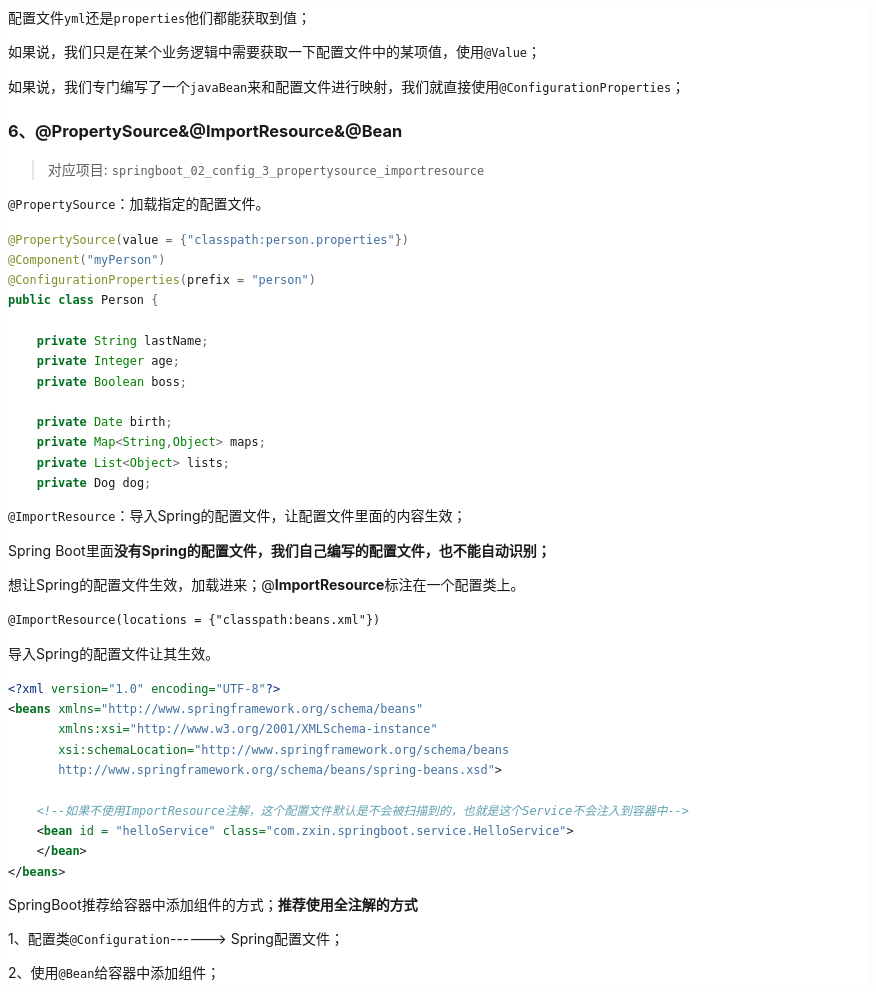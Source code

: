 配置文件`yml`还是`properties`他们都能获取到值；

如果说，我们只是在某个业务逻辑中需要获取一下配置文件中的某项值，使用`@Value`；

如果说，我们专门编写了一个`javaBean`来和配置文件进行映射，我们就直接使用`@ConfigurationProperties`；

### 6、@PropertySource&@ImportResource&@Bean

>  对应项目: `springboot_02_config_3_propertysource_importresource`

`@PropertySource`：加载指定的配置文件。

```java
@PropertySource(value = {"classpath:person.properties"})
@Component("myPerson")
@ConfigurationProperties(prefix = "person")
public class Person {

    private String lastName;
    private Integer age;
    private Boolean boss;

    private Date birth;
    private Map<String,Object> maps;
    private List<Object> lists;
    private Dog dog;
```

`@ImportResource`：导入Spring的配置文件，让配置文件里面的内容生效；

Spring Boot里面**没有Spring的配置文件，我们自己编写的配置文件，也不能自动识别；**

想让Spring的配置文件生效，加载进来；@**ImportResource**标注在一个配置类上。

```ja
@ImportResource(locations = {"classpath:beans.xml"})
```

导入Spring的配置文件让其生效。

```xml
<?xml version="1.0" encoding="UTF-8"?>
<beans xmlns="http://www.springframework.org/schema/beans"
       xmlns:xsi="http://www.w3.org/2001/XMLSchema-instance"
       xsi:schemaLocation="http://www.springframework.org/schema/beans
       http://www.springframework.org/schema/beans/spring-beans.xsd">

    <!--如果不使用ImportResource注解，这个配置文件默认是不会被扫描到的，也就是这个Service不会注入到容器中-->
    <bean id = "helloService" class="com.zxin.springboot.service.HelloService">
    </bean>
</beans>
```

SpringBoot推荐给容器中添加组件的方式；**推荐使用全注解的方式**

1、配置类`@Configuration`------> Spring配置文件；

2、使用`@Bean`给容器中添加组件；
